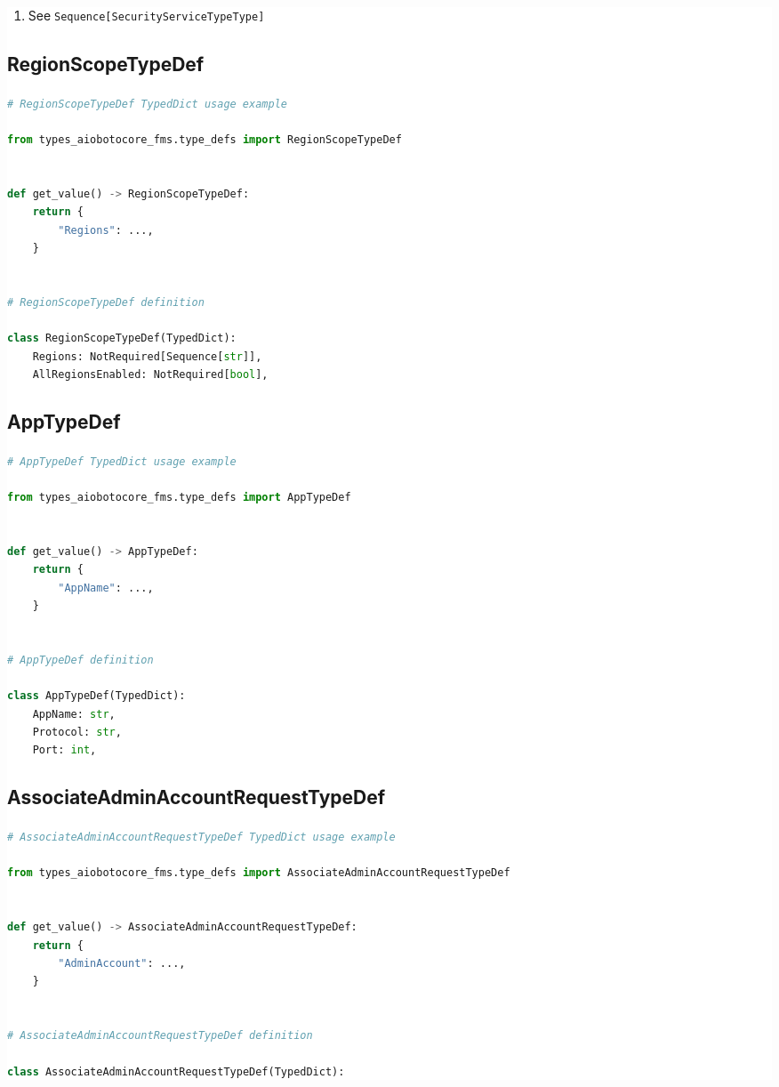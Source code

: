 
1. See `Sequence[SecurityServiceTypeType]`

## RegionScopeTypeDef

```python
# RegionScopeTypeDef TypedDict usage example

from types_aiobotocore_fms.type_defs import RegionScopeTypeDef


def get_value() -> RegionScopeTypeDef:
    return {
        "Regions": ...,
    }


# RegionScopeTypeDef definition

class RegionScopeTypeDef(TypedDict):
    Regions: NotRequired[Sequence[str]],
    AllRegionsEnabled: NotRequired[bool],
```


## AppTypeDef

```python
# AppTypeDef TypedDict usage example

from types_aiobotocore_fms.type_defs import AppTypeDef


def get_value() -> AppTypeDef:
    return {
        "AppName": ...,
    }


# AppTypeDef definition

class AppTypeDef(TypedDict):
    AppName: str,
    Protocol: str,
    Port: int,
```


## AssociateAdminAccountRequestTypeDef

```python
# AssociateAdminAccountRequestTypeDef TypedDict usage example

from types_aiobotocore_fms.type_defs import AssociateAdminAccountRequestTypeDef


def get_value() -> AssociateAdminAccountRequestTypeDef:
    return {
        "AdminAccount": ...,
    }


# AssociateAdminAccountRequestTypeDef definition

class AssociateAdminAccountRequestTypeDef(TypedDict):
```